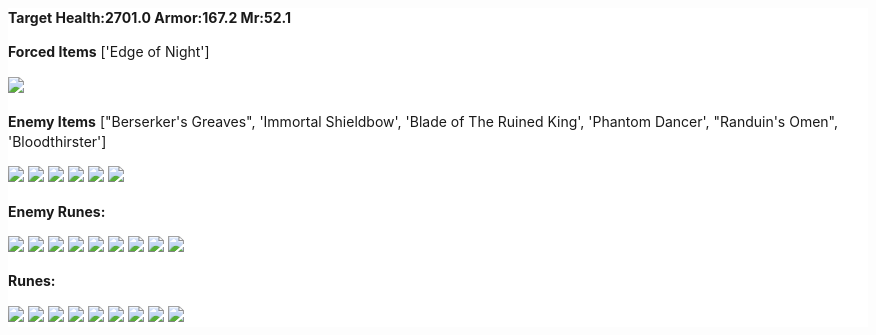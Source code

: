 **Target Health:2701.0 Armor:167.2 Mr:52.1**


**Forced Items** ['Edge of Night']





![](/item/3814.png)



**Enemy Items** ["Berserker's Greaves", 'Immortal Shieldbow', 'Blade of The Ruined King', 'Phantom Dancer', "Randuin's Omen", 'Bloodthirster']





![](/item/3006.png)
![](/item/6673.png)
![](/item/3153.png)
![](/item/3046.png)
![](/item/3143.png)
![](/item/3072.png)



**Enemy Runes:**





![](/Styles/Precision/LethalTempo/LethalTempo.png)
![](/Styles/Precision/Overheal.png)
![](/Styles/Precision/LegendAlacrity/LegendAlacrity.png)
![](/Styles/Precision/CutDown/CutDown.png)
![](/Styles/Resolve/BonePlating/BonePlating.png)
![](/Styles/Sorcery/Unflinching/Unflinching.png)
![](/StatMods/StatModsAttackSpeedIcon.png)
![](/StatMods/StatModsAdaptiveForceIcon.png)
![](/StatMods/StatModsArmorIcon.png)



**Runes:**


![](/Styles/Precision/PressTheAttack/PressTheAttack.png)
![](/Styles/Precision/Overheal.png)
![](/Styles/Precision/LegendAlacrity/LegendAlacrity.png)
![](/Styles/Precision/CutDown/CutDown.png)
![](/Styles/Sorcery/AbsoluteFocus/AbsoluteFocus.png)
![](/Styles/Sorcery/GatheringStorm/GatheringStorm.png)
![](/StatMods/StatModsAttackSpeedIcon.png)
![](/StatMods/StatModsAdaptiveForceIcon.png)
![](/StatMods/StatModsArmorIcon.png)

